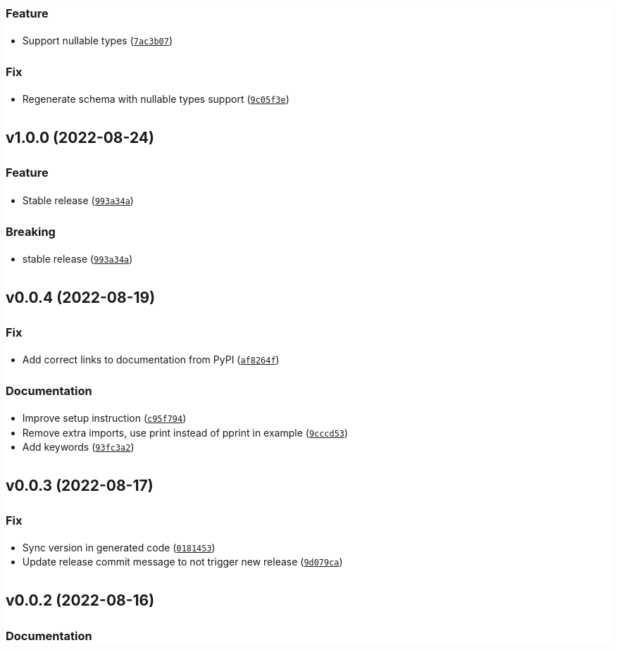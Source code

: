 ### Feature

- Support nullable types ([`7ac3b07`](https://github.com/fingerprintjs/fingerprint-pro-server-api-python-sdk/commit/7ac3b07a9622ddeb9e332a793f02f8112bcd3b7f))

### Fix

- Regenerate schema with nullable types support ([`9c05f3e`](https://github.com/fingerprintjs/fingerprint-pro-server-api-python-sdk/commit/9c05f3e9492c3a1374ef5a950b95420be9600af5))

## v1.0.0 (2022-08-24)

### Feature

- Stable release ([`993a34a`](https://github.com/fingerprintjs/fingerprint-pro-server-api-python-sdk/commit/993a34af407279b75b98d1b72e439e799c072cae))

### Breaking

- stable release ([`993a34a`](https://github.com/fingerprintjs/fingerprint-pro-server-api-python-sdk/commit/993a34af407279b75b98d1b72e439e799c072cae))

## v0.0.4 (2022-08-19)

### Fix

- Add correct links to documentation from PyPI ([`af8264f`](https://github.com/fingerprintjs/fingerprint-pro-server-api-python-sdk/commit/af8264f6e9cabc7aa75c1e2b5269045884373600))

### Documentation

- Improve setup instruction ([`c95f794`](https://github.com/fingerprintjs/fingerprint-pro-server-api-python-sdk/commit/c95f79468050b332313f1bfcf803b249624bf493))
- Remove extra imports, use print instead of pprint in example ([`9cccd53`](https://github.com/fingerprintjs/fingerprint-pro-server-api-python-sdk/commit/9cccd53a7fcf05d60cdab484a2aaf43c5a83038d))
- Add keywords ([`93fc3a2`](https://github.com/fingerprintjs/fingerprint-pro-server-api-python-sdk/commit/93fc3a2c3c993905a6133776e0dca531ff26e683))

## v0.0.3 (2022-08-17)

### Fix

- Sync version in generated code ([`0181453`](https://github.com/fingerprintjs/fingerprint-pro-server-api-python-sdk/commit/0181453ea61341188c04bcad4bb81d8769bf5664))
- Update release commit message to not trigger new release ([`9d079ca`](https://github.com/fingerprintjs/fingerprint-pro-server-api-python-sdk/commit/9d079ca4aa0c04b7e77c7f76fe8c3fee673bf9e9))

## v0.0.2 (2022-08-16)

### Documentation
